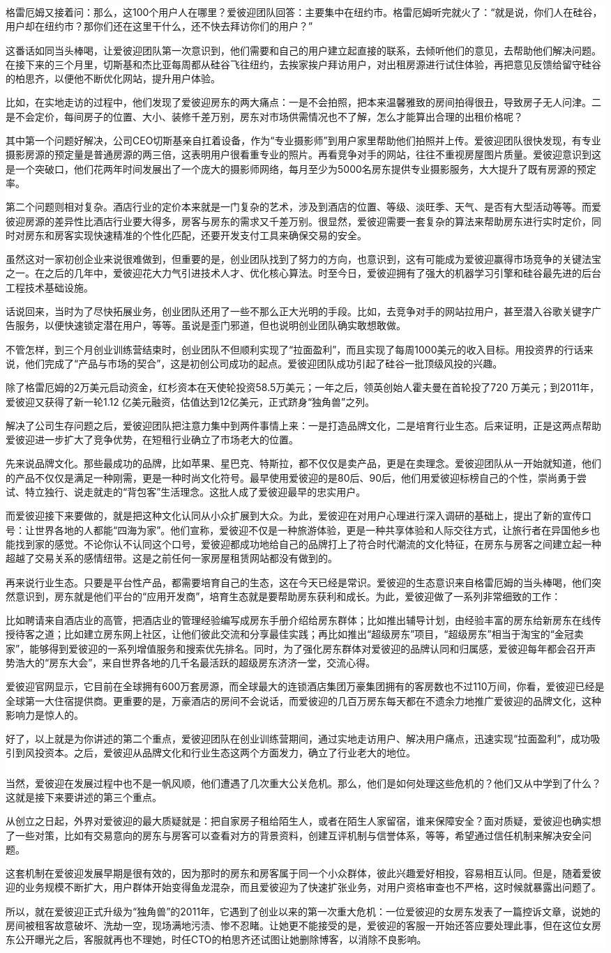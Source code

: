 格雷厄姆又接着问：那么，这100个用户人在哪里？爱彼迎团队回答：主要集中在纽约市。格雷厄姆听完就火了：“就是说，你们人在硅谷，用户却在纽约市？那你们还在这里干什么，还不快去拜访你们的用户？”

这番话如同当头棒喝，让爱彼迎团队第一次意识到，他们需要和自己的用户建立起直接的联系，去倾听他们的意见，去帮助他们解决问题。在接下来的三个月里，切斯基和杰比亚每周都从硅谷飞往纽约，去挨家挨户拜访用户，对出租房源进行试住体验，再把意见反馈给留守硅谷的柏思齐，以便他不断优化网站，提升用户体验。

比如，在实地走访的过程中，他们发现了爱彼迎房东的两大痛点：一是不会拍照，把本来温馨雅致的房间拍得很丑，导致房子无人问津。二是不会定价，每间房子的位置、大小、装修千差万别，房东对市场供需情况也不了解，怎么才能算出合理的出租价格呢？

其中第一个问题好解决，公司CEO切斯基亲自扛着设备，作为“专业摄影师”到用户家里帮助他们拍照并上传。爱彼迎团队很快发现，有专业摄影房源的预定量是普通房源的两三倍，这表明用户很看重专业的照片。再看竞争对手的网站，往往不重视房屋图片质量。爱彼迎意识到这是一个突破口，他们花两年时间发展出了一个庞大的摄影师网络，每月至少为5000名房东提供专业摄影服务，大大提升了既有房源的预定率。

第二个问题则相对复杂。酒店行业的定价本来就是一门复杂的艺术，涉及到酒店的位置、等级、淡旺季、天气、是否有大型活动等等。而爱彼迎房源的差异性比酒店行业要大得多，房客与房东的需求又千差万别。很显然，爱彼迎需要一套复杂的算法来帮助房东进行实时定价，同时对房东和房客实现快速精准的个性化匹配，还要开发支付工具来确保交易的安全。

虽然这对一家初创企业来说很难做到，但重要的是，创业团队找到了努力的方向，也意识到，这有可能成为爱彼迎赢得市场竞争的关键法宝之一。在之后的几年中，爱彼迎花大力气引进技术人才、优化核心算法。时至今日，爱彼迎拥有了强大的机器学习引擎和硅谷最先进的后台工程技术基础设施。

话说回来，当时为了尽快拓展业务，创业团队还用了一些不那么正大光明的手段。比如，去竞争对手的网站拉用户，甚至潜入谷歌关键字广告服务，以便快速锁定潜在用户，等等。虽说是歪门邪道，但也说明创业团队确实敢想敢做。

不管怎样，到三个月创业训练营结束时，创业团队不但顺利实现了“拉面盈利”，而且实现了每周1000美元的收入目标。用投资界的行话来说，他们完成了“产品与市场的契合”，这是初创公司成功的起点。爱彼迎团队成功引起了硅谷一批顶级风投的兴趣。

除了格雷厄姆的2万美元启动资金，红杉资本在天使轮投资58.5万美元；一年之后，领英创始人霍夫曼在首轮投了720 万美元；到2011年，爱彼迎又获得了新一轮1.12 亿美元融资，估值达到12亿美元，正式跻身“独角兽”之列。

 解决了公司生存问题之后，爱彼迎团队把注意力集中到两件事情上来：一是打造品牌文化，二是培育行业生态。后来证明，正是这两点帮助爱彼迎进一步扩大了竞争优势，在短租行业确立了市场老大的位置。

先来说品牌文化。那些最成功的品牌，比如苹果、星巴克、特斯拉，都不仅仅是卖产品，更是在卖理念。爱彼迎团队从一开始就知道，他们的产品不仅仅是满足一种刚需，更是一种时尚文化符号。最早使用爱彼迎的是80后、90后，他们用爱彼迎标榜自己的个性，崇尚勇于尝试、特立独行、说走就走的“背包客”生活理念。这批人成了爱彼迎最早的忠实用户。

而爱彼迎接下来要做的，就是把这种文化认同从小众扩展到大众。为此，爱彼迎在对用户心理进行深入调研的基础上，提出了新的宣传口号：让世界各地的人都能“四海为家”。他们宣称，爱彼迎不仅是一种旅游体验，更是一种共享体验和人际交往方式，让旅行者在异国他乡也能找到家的感觉。不论你认不认同这个口号，爱彼迎都成功地给自己的品牌打上了符合时代潮流的文化特征，在房东与房客之间建立起一种超越了交易关系的感情纽带。这是之前任何一家房屋租赁网站都没有做到的。

再来说行业生态。只要是平台性产品，都需要培育自己的生态，这在今天已经是常识。爱彼迎的生态意识来自格雷厄姆的当头棒喝，他们突然意识到，房东就是他们平台的“应用开发商”，培育生态就是要帮助房东获利和成长。为此，爱彼迎做了一系列非常细致的工作：

比如聘请来自酒店业的高管，把酒店业的管理经验编写成房东手册介绍给房东群体；比如推出辅导计划，由经验丰富的房东给新房东在线传授待客之道；比如建立房东网上社区，让他们彼此交流和分享最佳实践；再比如推出“超级房东”项目，“超级房东”相当于淘宝的“金冠卖家”，能够得到爱彼迎的一系列增值服务和搜索优先排名。同时，为了强化房东群体对爱彼迎的品牌认同和归属感，爱彼迎每年都会召开声势浩大的“房东大会”，来自世界各地的几千名最活跃的超级房东济济一堂，交流心得。

爱彼迎官网显示，它目前在全球拥有600万套房源，而全球最大的连锁酒店集团万豪集团拥有的客房数也不过110万间，你看，爱彼迎已经是全球第一大住宿提供商。更重要的是，万豪酒店的房间不会说话，而爱彼迎的几百万房东每天都在不遗余力地推广爱彼迎的品牌文化，这种影响力是惊人的。

好了，以上就是为你讲述的第二个重点，爱彼迎团队在创业训练营期间，通过实地走访用户、解决用户痛点，迅速实现“拉面盈利”，成功吸引到风投资本。之后，爱彼迎从品牌文化和行业生态这两个方面发力，确立了行业老大的地位。

###   



当然，爱彼迎在发展过程中也不是一帆风顺，他们遭遇了几次重大公关危机。那么，他们是如何处理这些危机的？他们又从中学到了什么？这就是接下来要讲述的第三个重点。

从创立之日起，外界对爱彼迎的最大质疑就是：把自家房子租给陌生人，或者在陌生人家留宿，谁来保障安全？面对质疑，爱彼迎也确实想了一些对策，比如有交易意向的房东与房客可以查看对方的背景资料，创建互评机制与信誉体系，等等，希望通过信任机制来解决安全问题。

这套机制在爱彼迎发展早期是很有效的，因为那时的房东和房客属于同一个小众群体，彼此兴趣爱好相投，容易相互认同。但是，随着爱彼迎的业务规模不断扩大，用户群体开始变得鱼龙混杂，而且爱彼迎为了快速扩张业务，对用户资格审查也不严格，这时候就暴露出问题了。

所以，就在爱彼迎正式升级为“独角兽”的2011年，它遇到了创业以来的第一次重大危机：一位爱彼迎的女房东发表了一篇控诉文章，说她的房间被租客故意破坏、洗劫一空，现场满地污渍、惨不忍睹。让她更不能接受的是，爱彼迎的客服一开始还答应要处理此事，但在这位女房东公开曝光之后，客服就再也不理她，时任CTO的柏思齐还试图让她删除博客，以消除不良影响。
